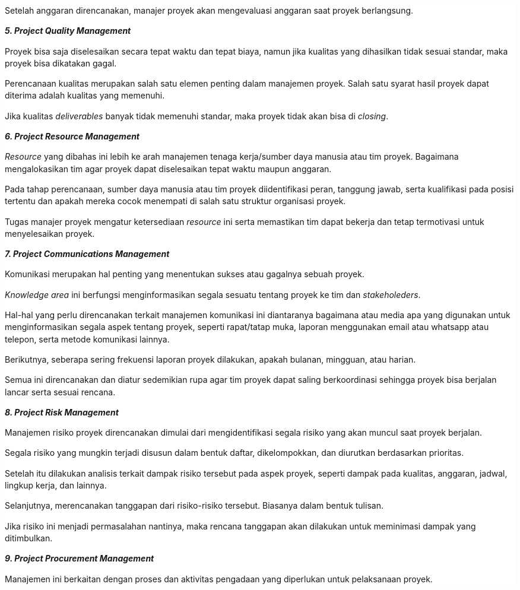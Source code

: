 Setelah anggaran direncanakan, manajer proyek akan mengevaluasi anggaran saat proyek berlangsung.

***5. Project Quality Management*** 

Proyek bisa saja diselesaikan secara tepat waktu dan tepat biaya, namun jika kualitas yang dihasilkan tidak sesuai standar, maka proyek bisa dikatakan gagal. 

Perencanaan kualitas merupakan salah satu elemen penting dalam manajemen proyek. Salah satu syarat hasil proyek dapat diterima adalah kualitas yang memenuhi. 

Jika kualitas *deliverables* banyak tidak memenuhi standar, maka proyek tidak akan bisa di *closing*.

***6. Project Resource Management***

*Resource* yang dibahas ini lebih ke arah manajemen tenaga kerja/sumber daya manusia atau tim proyek. Bagaimana mengalokasikan tim agar proyek dapat diselesaikan tepat waktu maupun anggaran. 

Pada tahap perencanaan, sumber daya manusia atau tim proyek diidentifikasi peran, tanggung jawab, serta kualifikasi pada posisi tertentu dan apakah mereka cocok menempati di salah satu struktur organisasi proyek.

Tugas manajer proyek mengatur ketersediaan *resource* ini serta memastikan tim dapat bekerja dan tetap termotivasi untuk menyelesaikan proyek.

***7. Project Communications Management***

Komunikasi merupakan hal penting yang menentukan sukses atau gagalnya sebuah proyek. 

*Knowledge area* ini berfungsi menginformasikan segala sesuatu tentang proyek ke tim dan *stakeholeders*.

Hal-hal yang perlu direncanakan terkait manajemen komunikasi ini diantaranya bagaimana atau media apa yang digunakan untuk menginformasikan segala aspek tentang proyek, seperti rapat/tatap muka, laporan menggunakan email atau whatsapp atau telepon, serta metode komunikasi lainnya. 

Berikutnya, seberapa sering frekuensi laporan proyek dilakukan, apakah bulanan, mingguan, atau harian.

Semua ini direncanakan dan diatur sedemikian rupa agar tim proyek dapat saling berkoordinasi sehingga proyek bisa berjalan lancar serta sesuai rencana.

***8. Project Risk Management***

Manajemen risiko proyek direncanakan dimulai dari mengidentifikasi segala risiko yang akan muncul saat proyek berjalan.

Segala risiko yang mungkin terjadi disusun dalam bentuk daftar, dikelompokkan, dan diurutkan berdasarkan prioritas.

Setelah itu dilakukan analisis terkait dampak risiko tersebut pada aspek proyek, seperti dampak pada kualitas, anggaran, jadwal, lingkup kerja, dan lainnya.

Selanjutnya, merencanakan tanggapan dari risiko-risiko tersebut. Biasanya dalam bentuk tulisan. 

Jika risiko ini menjadi permasalahan nantinya, maka rencana tanggapan akan dilakukan untuk meminimasi dampak yang ditimbulkan.

***9. Project Procurement Management***

Manajemen ini berkaitan dengan proses dan aktivitas pengadaan yang diperlukan untuk pelaksanaan proyek.
